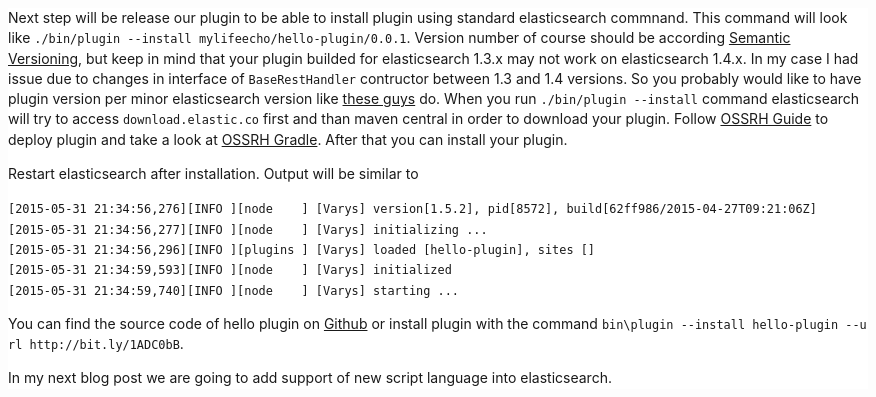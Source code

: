 Next step will be release our plugin to be able to install plugin using standard elasticsearch commnand. This command will look like `./bin/plugin --install mylifeecho/hello-plugin/0.0.1`. Version number of course should be according [Semantic Versioning][semver], but keep in mind that your plugin builded for elasticsearch 1.3.x may not work on elasticsearch 1.4.x. In my case I had issue due to changes in interface of `BaseRestHandler` contructor between 1.3 and 1.4 versions. So you probably would like to have plugin version per minor elasticsearch version like [these guys][aws-plugin] do.
When you run `./bin/plugin --install` command elasticsearch will try to access `download.elastic.co` first and than maven central in order to download your plugin.
Follow [OSSRH Guide][ossrh] to deploy plugin and take a look at [OSSRH Gradle][ossrh-gradle]. After that you can install your plugin.

Restart elasticsearch after installation. Output will be similar to

```
[2015-05-31 21:34:56,276][INFO ][node    ] [Varys] version[1.5.2], pid[8572], build[62ff986/2015-04-27T09:21:06Z]
[2015-05-31 21:34:56,277][INFO ][node    ] [Varys] initializing ...
[2015-05-31 21:34:56,296][INFO ][plugins ] [Varys] loaded [hello-plugin], sites []
[2015-05-31 21:34:59,593][INFO ][node    ] [Varys] initialized
[2015-05-31 21:34:59,740][INFO ][node    ] [Varys] starting ...
```

You can find the source code of hello plugin on [Github][hello-src] or install plugin with the command `bin\plugin --install hello-plugin --url http://bit.ly/1ADC0bB`.

In my next blog post we are going to add support of new script language into elasticsearch.

[4sq]: https://github.com/foursquare/es-scorer-plugin
[idea]: https://www.jetbrains.com/idea/
[why-gradle]: https://google.com/?q=why+gradle
[mvn2gradle]: http://maruhgar.blogspot.nl/2010/12/converting-maven-project-to-gradle.html
[scala]: http://www.scala-lang.org/download/
[gradle]: https://gradle.org/
[es]: https://www.elastic.co/downloads/elasticsearch
[bigdesk]: https://github.com/lukas-vlcek/bigdesk
[guice]: https://github.com/google/guice
[effective-scala]: http://twitter.github.io/effectivescala/
[semver]: http://semver.org/
[aws-plugin]: https://github.com/elastic/elasticsearch-cloud-aws
[ossrh]: http://central.sonatype.org/pages/ossrh-guide.html
[ossrh-gradle]: http://central.sonatype.org/pages/gradle.html
[hello-src]: https://github.com/mylifeecho/hello-plugin
